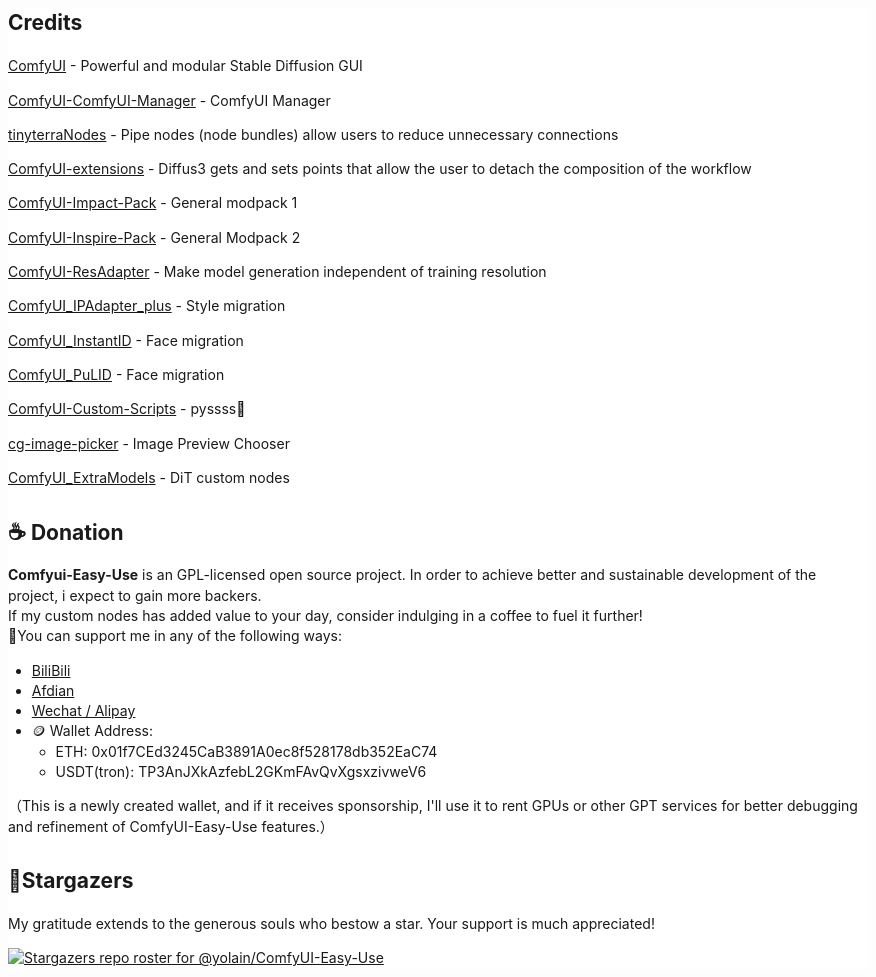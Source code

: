 
## Credits

[ComfyUI](https://github.com/comfyanonymous/ComfyUI) - Powerful and modular Stable Diffusion GUI

[ComfyUI-ComfyUI-Manager](https://github.com/ltdrdata/ComfyUI-Manager) - ComfyUI Manager

[tinyterraNodes](https://github.com/TinyTerra/ComfyUI_tinyterraNodes) - Pipe nodes (node bundles) allow users to reduce unnecessary connections

[ComfyUI-extensions](https://github.com/diffus3/ComfyUI-extensions) - Diffus3 gets and sets points that allow the user to detach the composition of the workflow 

[ComfyUI-Impact-Pack](https://github.com/ltdrdata/ComfyUI-Impact-Pack) - General modpack 1

[ComfyUI-Inspire-Pack](https://github.com/ltdrdata/ComfyUI-Inspire-Pack) - General Modpack 2

[ComfyUI-ResAdapter](https://github.com/jiaxiangc/ComfyUI-ResAdapter) - Make model generation independent of training resolution

[ComfyUI_IPAdapter_plus](https://github.com/cubiq/ComfyUI_IPAdapter_plus) - Style migration

[ComfyUI_InstantID](https://github.com/cubiq/ComfyUI_InstantID) - Face migration

[ComfyUI_PuLID](https://github.com/cubiq/PuLID_ComfyUI) - Face migration

[ComfyUI-Custom-Scripts](https://github.com/pythongosssss/ComfyUI-Custom-Scripts) - pyssss🐍

[cg-image-picker](https://github.com/chrisgoringe/cg-image-picker) - Image Preview Chooser

[ComfyUI_ExtraModels](https://github.com/city96/ComfyUI_ExtraModels) - DiT custom nodes

## ☕️ Donation

**Comfyui-Easy-Use** is an GPL-licensed open source project. In order to achieve better and sustainable development of the project, i expect to gain more backers. <br>
If my custom nodes has added value to your day, consider indulging in a coffee to fuel it further! <br>
💖You can support me in any of the following ways:

- [BiliBili](https://space.bilibili.com/1840885116)
- [Afdian](https://afdian.com/a/yolain)
- [Wechat / Alipay](https://github.com/user-attachments/assets/803469bd-ed6a-4fab-932d-50e5088a2d03)
- 🪙 Wallet Address:
  - ETH: 0x01f7CEd3245CaB3891A0ec8f528178db352EaC74
  - USDT(tron): TP3AnJXkAzfebL2GKmFAvQvXgsxzivweV6

（This is a newly created wallet, and if it receives sponsorship, I'll use it to rent GPUs or other GPT services for better debugging and refinement of ComfyUI-Easy-Use features.）

##  🌟Stargazers

My gratitude extends to the generous souls who bestow a star. Your support is much appreciated!

[![Stargazers repo roster for @yolain/ComfyUI-Easy-Use](https://reporoster.com/stars/yolain/ComfyUI-Easy-Use)](https://github.com/yolain/ComfyUI-Easy-Use/stargazers)